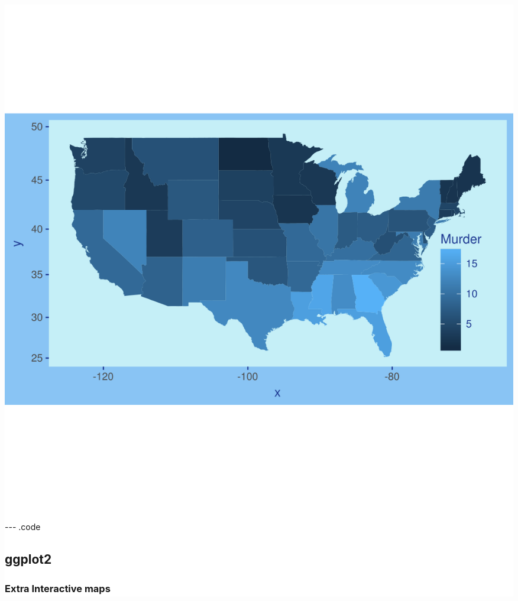 <img src="assets/fig/base_ggplot_18b-1.svg" title="plot of chunk base_ggplot_18b" alt="plot of chunk base_ggplot_18b" style="display: block; margin: auto;" />

--- .code

## ggplot2
### **Extra** Interactive maps
